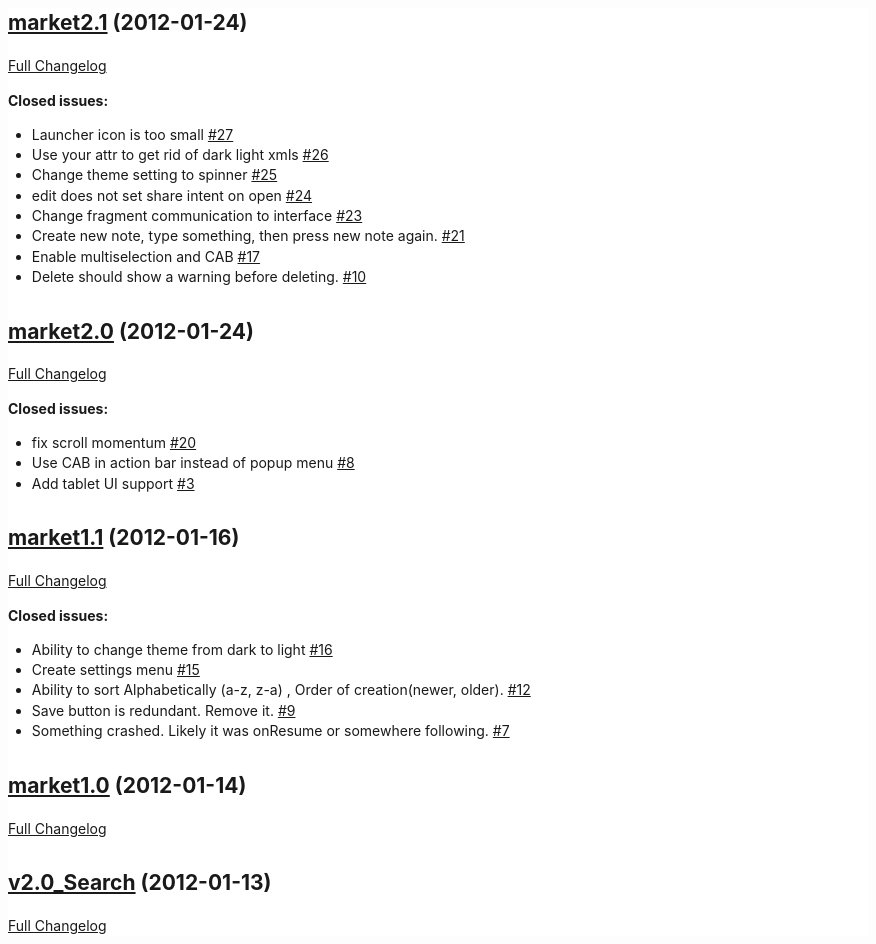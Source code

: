 ## [market2.1](https://github.com/spacecowboy/NotePad/tree/market2.1) (2012-01-24)
[Full Changelog](https://github.com/spacecowboy/NotePad/compare/market2.0...market2.1)

**Closed issues:**

- Launcher icon is too small [\#27](https://github.com/spacecowboy/NotePad/issues/27)
- Use your attr to get rid of dark light xmls [\#26](https://github.com/spacecowboy/NotePad/issues/26)
- Change theme setting to spinner [\#25](https://github.com/spacecowboy/NotePad/issues/25)
- edit does not set share intent on open [\#24](https://github.com/spacecowboy/NotePad/issues/24)
- Change fragment communication to interface [\#23](https://github.com/spacecowboy/NotePad/issues/23)
- Create new note, type something, then press new note again. [\#21](https://github.com/spacecowboy/NotePad/issues/21)
- Enable multiselection and CAB [\#17](https://github.com/spacecowboy/NotePad/issues/17)
- Delete should show a warning before deleting. [\#10](https://github.com/spacecowboy/NotePad/issues/10)

## [market2.0](https://github.com/spacecowboy/NotePad/tree/market2.0) (2012-01-24)
[Full Changelog](https://github.com/spacecowboy/NotePad/compare/market1.1...market2.0)

**Closed issues:**

- fix scroll momentum [\#20](https://github.com/spacecowboy/NotePad/issues/20)
- Use CAB in action bar instead of popup menu [\#8](https://github.com/spacecowboy/NotePad/issues/8)
- Add tablet UI support [\#3](https://github.com/spacecowboy/NotePad/issues/3)

## [market1.1](https://github.com/spacecowboy/NotePad/tree/market1.1) (2012-01-16)
[Full Changelog](https://github.com/spacecowboy/NotePad/compare/market1.0...market1.1)

**Closed issues:**

- Ability to change theme from dark to light [\#16](https://github.com/spacecowboy/NotePad/issues/16)
- Create settings menu [\#15](https://github.com/spacecowboy/NotePad/issues/15)
- Ability to sort Alphabetically \(a-z, z-a\) , Order of creation\(newer, older\). [\#12](https://github.com/spacecowboy/NotePad/issues/12)
- Save button is redundant. Remove it. [\#9](https://github.com/spacecowboy/NotePad/issues/9)
- Something crashed. Likely it was onResume or somewhere following. [\#7](https://github.com/spacecowboy/NotePad/issues/7)

## [market1.0](https://github.com/spacecowboy/NotePad/tree/market1.0) (2012-01-14)
[Full Changelog](https://github.com/spacecowboy/NotePad/compare/v2.0_Search...market1.0)

## [v2.0_Search](https://github.com/spacecowboy/NotePad/tree/v2.0_Search) (2012-01-13)
[Full Changelog](https://github.com/spacecowboy/NotePad/compare/v1.1_showdate...v2.0_Search)
